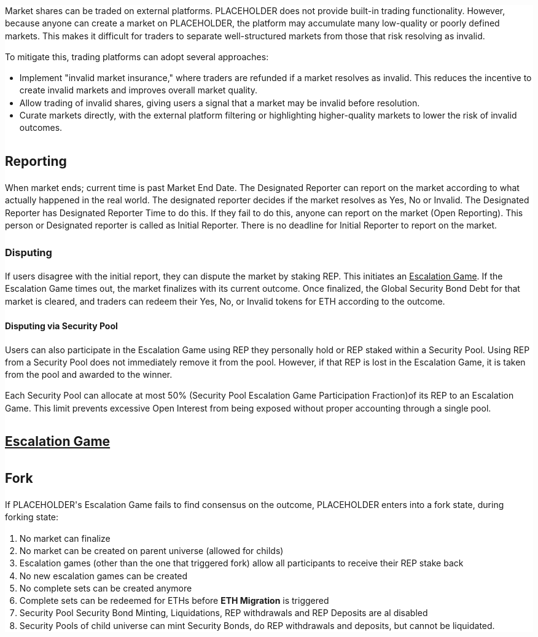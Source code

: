 Market shares can be traded on external platforms. PLACEHOLDER does not provide built-in trading functionality. However, because anyone can create a market on PLACEHOLDER, the platform may accumulate many low-quality or poorly defined markets. This makes it difficult for traders to separate well-structured markets from those that risk resolving as invalid.

To mitigate this, trading platforms can adopt several approaches:
* Implement "invalid market insurance," where traders are refunded if a market resolves as invalid. This reduces the incentive to create invalid markets and improves overall market quality.
* Allow trading of invalid shares, giving users a signal that a market may be invalid before resolution.
* Curate markets directly, with the external platform filtering or highlighting higher-quality markets to lower the risk of invalid outcomes.

## Reporting
When market ends; current time is past Market End Date. The Designated Reporter can report on the market according to what actually happened in the real world. The designated reporter decides if the market resolves as Yes, No or Invalid. The Designated Reporter has Designated Reporter Time to do this. If they fail to do this, anyone can report on the market (Open Reporting). This person or Designated reporter is called as Initial Reporter. There is no deadline for Initial Reporter to report on the market.

### Disputing
If users disagree with the initial report, they can dispute the market by staking REP. This initiates an [Escalation Game](Escalation%20Game.md). If the Escalation Game times out, the market finalizes with its current outcome. Once finalized, the Global Security Bond Debt for that market is cleared, and traders can redeem their Yes, No, or Invalid tokens for ETH according to the outcome.

#### Disputing via Security Pool
Users can also participate in the Escalation Game using REP they personally hold or REP staked within a Security Pool. Using REP from a Security Pool does not immediately remove it from the pool. However, if that REP is lost in the Escalation Game, it is taken from the pool and awarded to the winner.

Each Security Pool can allocate at most 50% (Security Pool Escalation Game Participation Fraction)of its REP to an Escalation Game. This limit prevents excessive Open Interest from being exposed without proper accounting through a single pool.

## [Escalation Game](Escalation%20Game.md)

## Fork
If PLACEHOLDER's Escalation Game fails to find consensus on the outcome, PLACEHOLDER enters into a fork state, during forking state:
1) No market can finalize
2) No market can be created on parent universe (allowed for childs)
3) Escalation games (other than the one that triggered fork) allow all participants to receive their REP stake back
4) No new escalation games can be created
5) No complete sets can be created anymore
6) Complete sets can be redeemed for ETHs before **ETH Migration** is triggered
7) Security Pool Security Bond Minting, Liquidations, REP withdrawals and REP Deposits are al disabled
8) Security Pools of child universe can mint Security Bonds, do REP withdrawals and deposits, but cannot be liquidated.

